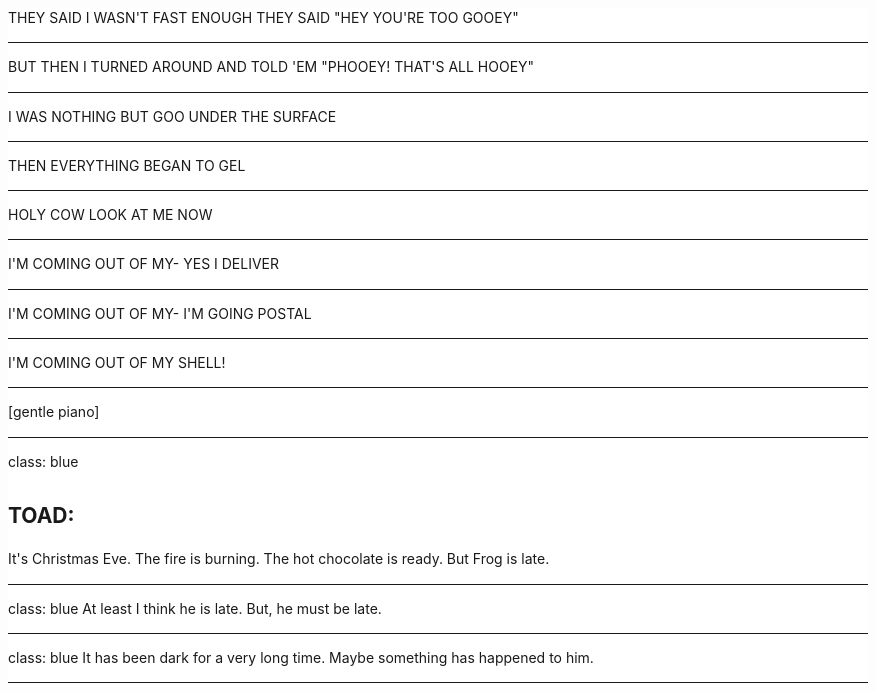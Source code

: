 
THEY SAID I WASN'T FAST ENOUGH 
THEY SAID "HEY YOU'RE TOO GOOEY"

---


BUT THEN I TURNED AROUND AND TOLD 'EM 
"PHOOEY! THAT'S ALL HOOEY"

---


I WAS NOTHING BUT GOO UNDER THE SURFACE

---


THEN EVERYTHING BEGAN TO GEL 

---


HOLY COW
LOOK AT ME NOW

---


I'M COMING OUT OF MY- 
YES I DELIVER

---


I'M COMING OUT OF MY- 
I'M GOING POSTAL

---


I'M COMING OUT OF MY SHELL!

---

[gentle piano]

---

class: blue
## TOAD:
It's Christmas Eve. The fire is burning. The hot chocolate is ready. But Frog is late. 

---

class: blue
At least I think he is late. But, he must be late. 

---

class: blue
It has been dark for a very long time. Maybe something has happened to him. 

---

[//]: # (title settings—give the play a title and author name)
[//]: # (color settings—replace "character-_____" with a character name)
[//]: # (list of colors)
[//]: # (list of characters, in color)